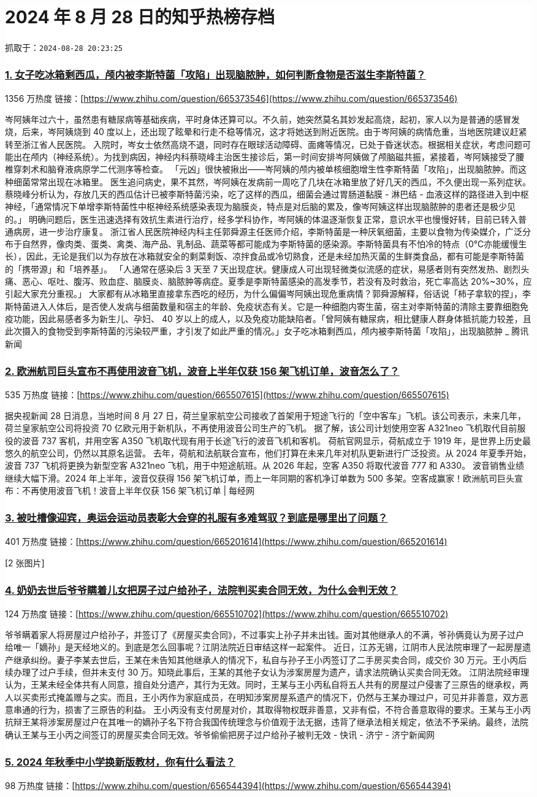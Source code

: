 # 2024 年 8 月 28 日的知乎热榜存档

抓取于：`2024-08-28 20:23:25`

### [1. 女子吃冰箱剩西瓜，颅内被李斯特菌「攻陷」出现脑脓肿，如何判断食物是否滋生李斯特菌？](https://www.zhihu.com/question/665373546)
1356 万热度 链接：[https://www.zhihu.com/question/665373546](https://www.zhihu.com/question/665373546)

岑阿姨年过六十，虽然患有糖尿病等基础疾病，平时身体还算可以。不久前，她突然莫名其妙发起高烧，起初，家人以为是普通的感冒发烧，后来，岑阿姨烧到 40 度以上，还出现了眩晕和行走不稳等情况，这才将她送到附近医院。由于岑阿姨的病情危重，当地医院建议赶紧转至浙江省人民医院。 入院时，岑女士依然高烧不退，同时存在眼球活动障碍、面瘫等情况，已处于昏迷状态。根据相关症状，考虑问题可能出在颅内（神经系统）。为找到病因，神经内科蔡晓峰主治医生接诊后，第一时间安排岑阿姨做了颅脑磁共振，紧接着，岑阿姨接受了腰椎穿刺术和脑脊液病原学二代测序等检查。 「元凶」很快被揪出——岑阿姨的颅内被单核细胞增生性李斯特菌「攻陷」，出现脑脓肿。而这种细菌常常出现在冰箱里。 医生追问病史，果不其然，岑阿姨在发病前一周吃了几块在冰箱里放了好几天的西瓜，不久便出现一系列症状。蔡晓峰分析认为，存放几天的西瓜估计已被李斯特菌污染，吃了这样的西瓜，细菌会通过胃肠道黏膜 - 淋巴结 - 血液这样的路径进入到中枢神经，「通常情况下单增李斯特菌性中枢神经系统感染表现为脑膜炎，特点是对后脑的累及，像岑阿姨这样出现脑脓肿的患者还是极少见的。」 明确问题后，医生迅速选择有效抗生素进行治疗，经多学科协作，岑阿姨的体温逐渐恢复正常，意识水平也慢慢好转，目前已转入普通病房，进一步治疗康复。 浙江省人民医院神经内科主任郭舜源主任医师介绍，李斯特菌是一种厌氧细菌，主要以食物为传染媒介，广泛分布于自然界，像肉类、蛋类、禽类、海产品、乳制品、蔬菜等都可能成为李斯特菌的感染源。李斯特菌具有不怕冷的特点（0℃亦能缓慢生长），因此，无论是我们以为存放在冰箱就安全的剩菜剩饭、凉拌食品或冷切熟食，还是未经加热灭菌的生鲜类食品，都有可能是李斯特菌的「携带源」和「培养基」。 「人通常在感染后 3 天至 7 天出现症状。健康成人可出现轻微类似流感的症状，易感者则有突然发热、剧烈头痛、恶心、呕吐、腹泻、败血症、脑膜炎、脑脓肿等病症。夏季是李斯特菌感染的高发季节，若没有及时救治，死亡率高达 20%~30%，应引起大家充分重视。」 大家都有从冰箱里直接拿东西吃的经历，为什么偏偏岑阿姨出现危重病情？郭舜源解释，俗话说「柿子拿软的捏」，李斯特菌进入人体后，是否使人发病与细菌数量和宿主的年龄、免疫状态有关。它是一种细胞内寄生菌，宿主对李斯特菌的清除主要靠细胞免疫功能，因此易感者多为新生儿、孕妇、 40 岁以上的成人，以及免疫功能缺陷者。「曾阿姨有糖尿病，相比健康人群身体抵抗能力较差，且此次摄入的食物受到李斯特菌的污染较严重，才引发了如此严重的情况。」女子吃冰箱剩西瓜，颅内被李斯特菌「攻陷」，出现脑脓肿 _ 腾讯新闻

### [2. 欧洲航司巨头宣布不再使用波音飞机，波音上半年仅获 156 架飞机订单，波音怎么了？](https://www.zhihu.com/question/665507615)
535 万热度 链接：[https://www.zhihu.com/question/665507615](https://www.zhihu.com/question/665507615)

据央视新闻 28 日消息，当地时间 8 月 27 日，荷兰皇家航空公司接收了首架用于短途飞行的「空中客车」飞机。该公司表示，未来几年，荷兰皇家航空公司将投资 70 亿欧元用于新机队，不再使用波音公司生产的飞机。 据了解，该公司计划使用空客 A321neo 飞机取代目前服役的波音 737 客机，并用空客 A350 飞机取代现有用于长途飞行的波音飞机和客机。 荷航官网显示，荷航成立于 1919 年，是世界上历史最悠久的航空公司，仍然以其原名运营。 去年，荷航和法航联合宣布，他们打算在未来几年对机队更新进行广泛投资。从 2024 年夏季开始，波音 737 飞机将更换为新型空客 A321neo 飞机，用于中短途航班。从 2026 年起，空客 A350 将取代波音 777 和 A330。 波音销售业绩继续大幅下滑。2024 年上半年，波音仅获得 156 架飞机订单，而上一年同期的客机净订单数为 500 多架。空客成赢家！欧洲航司巨头宣布：不再使用波音飞机！波音上半年仅获 156 架飞机订单 | 每经网

### [3. 被吐槽像迎宾，奥运会运动员表彰大会穿的礼服有多难驾驭？到底是哪里出了问题？](https://www.zhihu.com/question/665201614)
401 万热度 链接：[https://www.zhihu.com/question/665201614](https://www.zhihu.com/question/665201614)

[2 张图片]

### [4. 奶奶去世后爷爷瞒着儿女把房子过户给孙子，法院判买卖合同无效，为什么会判无效？](https://www.zhihu.com/question/665510702)
124 万热度 链接：[https://www.zhihu.com/question/665510702](https://www.zhihu.com/question/665510702)

爷爷瞒着家人将房屋过户给孙子，并签订了《房屋买卖合同》，不过事实上孙子并未出钱。面对其他继承人的不满，爷孙俩竟认为房子过户给唯一「嫡孙」是天经地义的。到底是怎么回事呢？江阴法院近日审结这样一起案件。 近日，江苏无锡，江阴市人民法院审理了一起房屋遗产继承纠纷。妻子李某去世后，王某在未告知其他继承人的情况下，私自与孙子王小丙签订了二手房买卖合同，成交价 30 万元。王小丙后续办理了过户手续，但并未支付 30 万。知晓此事后，王某的其他子女认为涉案房屋为遗产，请求法院确认买卖合同无效。 江阴法院经审理认为，王某未经全体共有人同意，擅自处分遗产，其行为无效。同时，王某与王小丙私自将五人共有的房屋过户侵害了三原告的继承权，两人以买卖形式掩盖赠与之实。而且，王小丙作为家庭成员，在明知涉案房屋系遗产的情况下，仍然与王某办理过户，可见并非善意，双方恶意串通的行为，损害了三原告的利益。 王小丙没有支付房屋对价，其取得物权既非善意，又非有偿，不符合善意取得的要求。王某与王小丙抗辩王某将涉案房屋过户在其唯一的嫡孙子名下符合我国传统理念与价值观于法无据，违背了继承法相关规定，依法不予采纳。最终，法院确认王某与王小丙之间签订的房屋买卖合同无效。爷爷偷偷把房子过户给孙子被判无效 - 快讯 - 济宁 - 济宁新闻网

### [5. 2024 年秋季中小学换新版教材，你有什么看法？](https://www.zhihu.com/question/656544394)
98 万热度 链接：[https://www.zhihu.com/question/656544394](https://www.zhihu.com/question/656544394)
